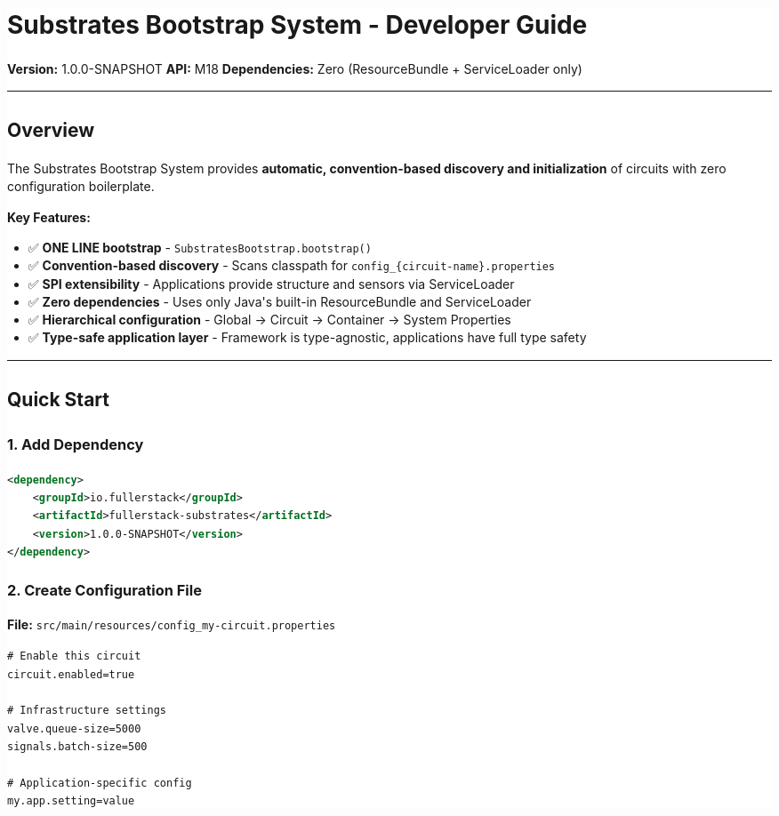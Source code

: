 # Substrates Bootstrap System - Developer Guide

**Version:** 1.0.0-SNAPSHOT
**API:** M18
**Dependencies:** Zero (ResourceBundle + ServiceLoader only)

---

## Overview

The Substrates Bootstrap System provides **automatic, convention-based discovery and initialization** of circuits with zero configuration boilerplate.

**Key Features:**
- ✅ **ONE LINE bootstrap** - `SubstratesBootstrap.bootstrap()`
- ✅ **Convention-based discovery** - Scans classpath for `config_{circuit-name}.properties`
- ✅ **SPI extensibility** - Applications provide structure and sensors via ServiceLoader
- ✅ **Zero dependencies** - Uses only Java's built-in ResourceBundle and ServiceLoader
- ✅ **Hierarchical configuration** - Global → Circuit → Container → System Properties
- ✅ **Type-safe application layer** - Framework is type-agnostic, applications have full type safety

---

## Quick Start

### 1. Add Dependency

```xml
<dependency>
    <groupId>io.fullerstack</groupId>
    <artifactId>fullerstack-substrates</artifactId>
    <version>1.0.0-SNAPSHOT</version>
</dependency>
```

### 2. Create Configuration File

**File:** `src/main/resources/config_my-circuit.properties`

```properties
# Enable this circuit
circuit.enabled=true

# Infrastructure settings
valve.queue-size=5000
signals.batch-size=500

# Application-specific config
my.app.setting=value
```
